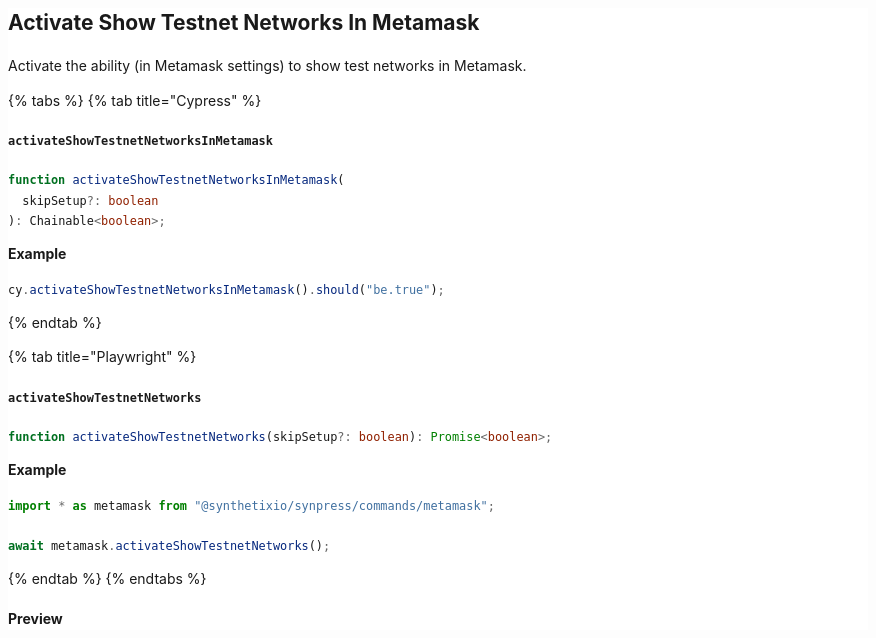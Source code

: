 ## **Activate Show Testnet Networks In Metamask**

Activate the ability (in Metamask settings) to show test networks in Metamask.

{% tabs %}
{% tab title="Cypress" %}
#### `activateShowTestnetNetworksInMetamask`

```typescript
function activateShowTestnetNetworksInMetamask(
  skipSetup?: boolean
): Chainable<boolean>;
```

**Example**

```typescript
cy.activateShowTestnetNetworksInMetamask().should("be.true");
```
{% endtab %}

{% tab title="Playwright" %}
#### `activateShowTestnetNetworks`

```typescript
function activateShowTestnetNetworks(skipSetup?: boolean): Promise<boolean>;
```

**Example**

```typescript
import * as metamask from "@synthetixio/synpress/commands/metamask";

await metamask.activateShowTestnetNetworks();
```
{% endtab %}
{% endtabs %}

#### Preview
